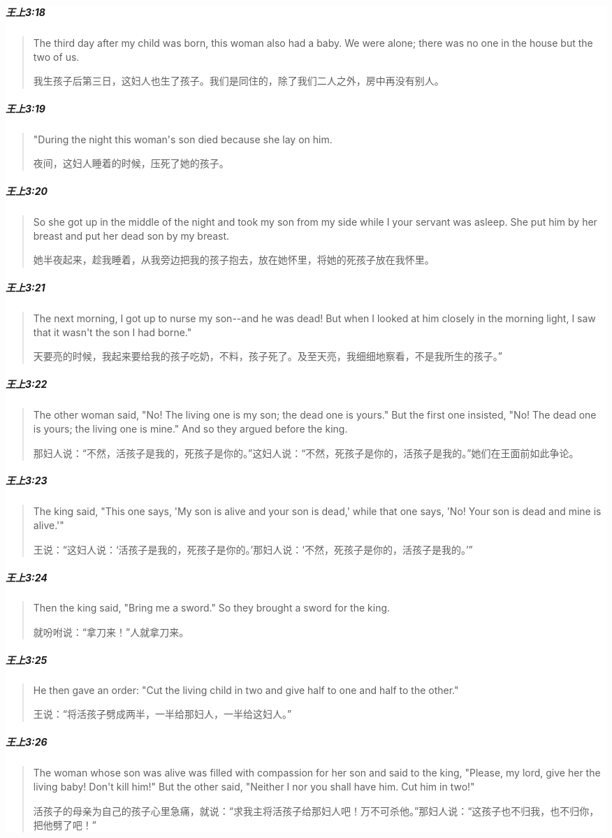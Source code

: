 ##### 王上3:18
> The third day after my child was born, this woman also had a baby. We were alone; there was no one in the house but the two of us.
>
> 我生孩子后第三日，这妇人也生了孩子。我们是同住的，除了我们二人之外，房中再没有别人。


##### 王上3:19
> "During the night this woman's son died because she lay on him.
>
> 夜间，这妇人睡着的时候，压死了她的孩子。


##### 王上3:20
> So she got up in the middle of the night and took my son from my side while I your servant was asleep. She put him by her breast and put her dead son by my breast.
>
> 她半夜起来，趁我睡着，从我旁边把我的孩子抱去，放在她怀里，将她的死孩子放在我怀里。


##### 王上3:21
> The next morning, I got up to nurse my son--and he was dead! But when I looked at him closely in the morning light, I saw that it wasn't the son I had borne."
>
> 天要亮的时候，我起来要给我的孩子吃奶，不料，孩子死了。及至天亮，我细细地察看，不是我所生的孩子。”


##### 王上3:22
> The other woman said, "No! The living one is my son; the dead one is yours." But the first one insisted, "No! The dead one is yours; the living one is mine." And so they argued before the king.
>
> 那妇人说：“不然，活孩子是我的，死孩子是你的。”这妇人说：“不然，死孩子是你的，活孩子是我的。”她们在王面前如此争论。


##### 王上3:23
> The king said, "This one says, 'My son is alive and your son is dead,' while that one says, 'No! Your son is dead and mine is alive.'"
>
> 王说：“这妇人说：‘活孩子是我的，死孩子是你的。’那妇人说：‘不然，死孩子是你的，活孩子是我的。’”


##### 王上3:24
> Then the king said, "Bring me a sword." So they brought a sword for the king.
>
> 就吩咐说：“拿刀来！”人就拿刀来。


##### 王上3:25
> He then gave an order: "Cut the living child in two and give half to one and half to the other."
>
> 王说：“将活孩子劈成两半，一半给那妇人，一半给这妇人。”


##### 王上3:26
> The woman whose son was alive was filled with compassion for her son and said to the king, "Please, my lord, give her the living baby! Don't kill him!" But the other said, "Neither I nor you shall have him. Cut him in two!"
>
> 活孩子的母亲为自己的孩子心里急痛，就说：“求我主将活孩子给那妇人吧！万不可杀他。”那妇人说：“这孩子也不归我，也不归你，把他劈了吧！”
